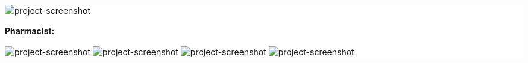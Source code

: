 <img src="https://github.com/alaabenhmida/3addi/assets/55157003/2d0c924a-42e2-4e2d-ac34-449a3d1b9d78" alt="project-screenshot" width="700" height="350/">

**Pharmacist:**

<img src="https://github.com/alaabenhmida/3addi/assets/55157003/2a270471-e388-4f1f-a762-12bd3567a4ca" alt="project-screenshot" width="700" height="350/">

<img src="https://github.com/alaabenhmida/3addi/assets/55157003/d3dca925-298c-4fba-a80e-9b1892e94635" alt="project-screenshot" width="700" height="350/">

<img src="https://github.com/alaabenhmida/3addi/assets/55157003/4b317a8b-1d17-4fb4-9f63-0d8a81712b98" alt="project-screenshot" width="700" height="350/">

<img src="https://github.com/alaabenhmida/3addi/assets/55157003/086aaeab-2c2e-4345-98e0-ee8536cc5dfa" alt="project-screenshot" width="700" height="350/">






